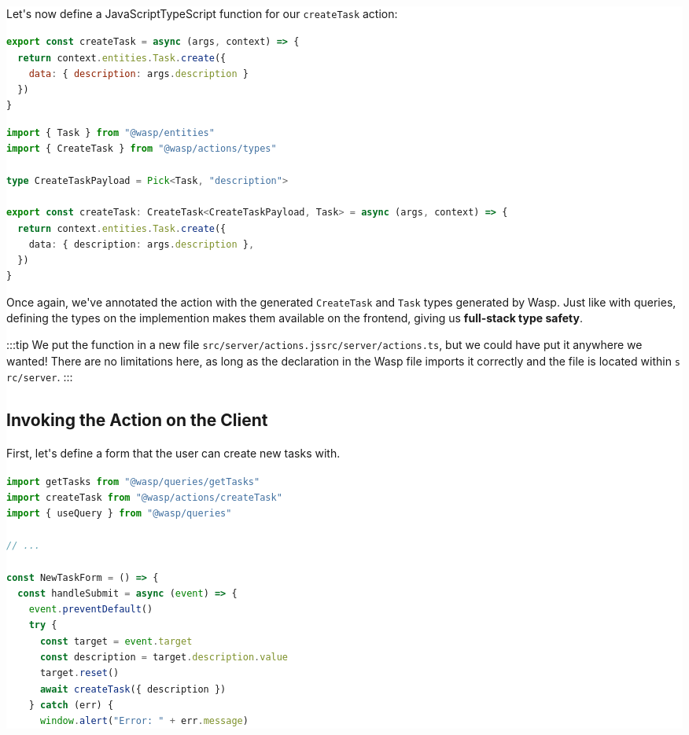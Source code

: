 Let's now define a <ShowForJs>JavaScript</ShowForJs><ShowForTs>TypeScript</ShowForTs> function for our `createTask` action:

<Tabs groupId="js-ts">
<TabItem value="js" label="JavaScript">

```js title="src/server/actions.js"
export const createTask = async (args, context) => {
  return context.entities.Task.create({
    data: { description: args.description }
  })
}
```

</TabItem>
<TabItem value="ts" label="TypeScript">

```ts title="src/server/actions.ts"
import { Task } from "@wasp/entities"
import { CreateTask } from "@wasp/actions/types"

type CreateTaskPayload = Pick<Task, "description">

export const createTask: CreateTask<CreateTaskPayload, Task> = async (args, context) => {
  return context.entities.Task.create({
    data: { description: args.description },
  })
}
```

Once again, we've annotated the action with the generated `CreateTask` and `Task` types generated by Wasp. Just like with queries, defining the types on the implemention makes them available on the frontend, giving us **full-stack type safety**.

</TabItem>
</Tabs>

:::tip
We put the function in a new file <ShowForJs>`src/server/actions.js`</ShowForJs><ShowForTs>`src/server/actions.ts`</ShowForTs>, but we could have put it anywhere we wanted! There are no limitations here, as long as the declaration in the Wasp file imports it correctly and the file is located within `src/server`.
:::

## Invoking the Action on the Client

First, let's define a form that the user can create new tasks with.

<Tabs groupId="js-ts">
<TabItem value="js" label="JavaScript">

```jsx {2} title="src/client/MainPage.jsx"
import getTasks from "@wasp/queries/getTasks"
import createTask from "@wasp/actions/createTask"
import { useQuery } from "@wasp/queries"

// ...

const NewTaskForm = () => {
  const handleSubmit = async (event) => {
    event.preventDefault()
    try {
      const target = event.target
      const description = target.description.value
      target.reset()
      await createTask({ description })
    } catch (err) {
      window.alert("Error: " + err.message)
```